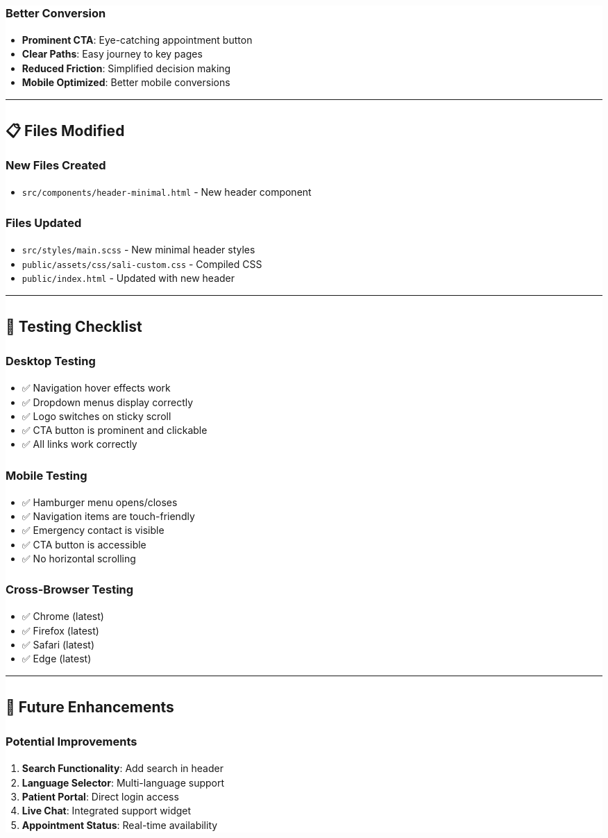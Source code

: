 ### **Better Conversion**
- **Prominent CTA**: Eye-catching appointment button
- **Clear Paths**: Easy journey to key pages
- **Reduced Friction**: Simplified decision making
- **Mobile Optimized**: Better mobile conversions

---

## 📋 **Files Modified**

### **New Files Created**
- `src/components/header-minimal.html` - New header component

### **Files Updated**
- `src/styles/main.scss` - New minimal header styles
- `public/assets/css/sali-custom.css` - Compiled CSS
- `public/index.html` - Updated with new header

---

## 🧪 **Testing Checklist**

### **Desktop Testing**
- ✅ Navigation hover effects work
- ✅ Dropdown menus display correctly
- ✅ Logo switches on sticky scroll
- ✅ CTA button is prominent and clickable
- ✅ All links work correctly

### **Mobile Testing**
- ✅ Hamburger menu opens/closes
- ✅ Navigation items are touch-friendly
- ✅ Emergency contact is visible
- ✅ CTA button is accessible
- ✅ No horizontal scrolling

### **Cross-Browser Testing**
- ✅ Chrome (latest)
- ✅ Firefox (latest)
- ✅ Safari (latest)
- ✅ Edge (latest)

---

## 🔮 **Future Enhancements**

### **Potential Improvements**
1. **Search Functionality**: Add search in header
2. **Language Selector**: Multi-language support
3. **Patient Portal**: Direct login access
4. **Live Chat**: Integrated support widget
5. **Appointment Status**: Real-time availability
